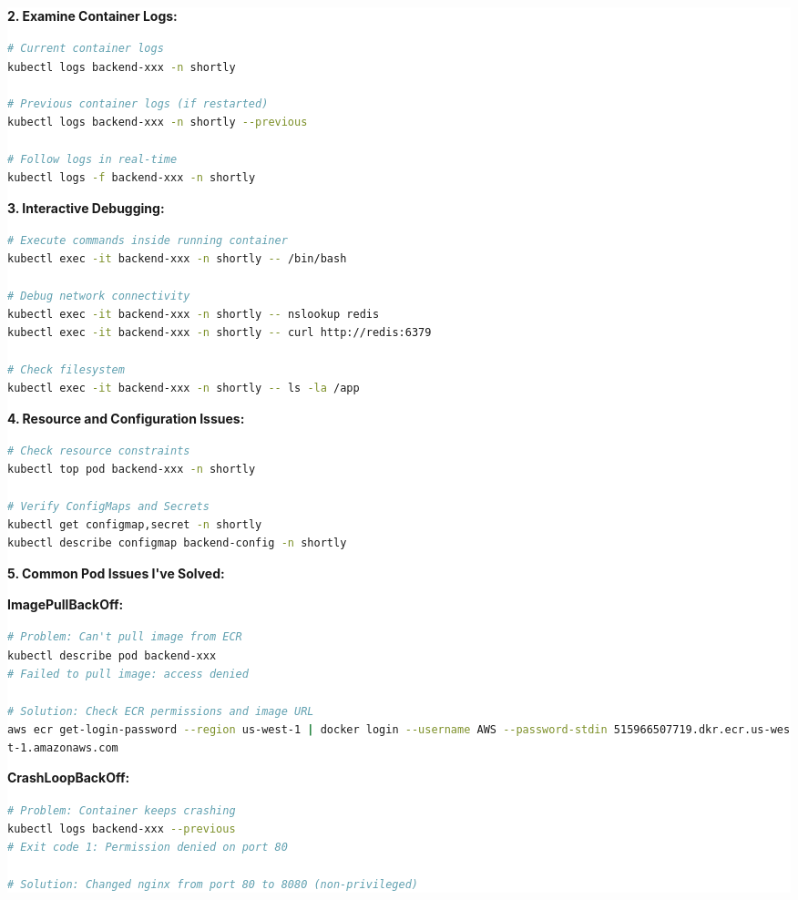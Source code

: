 **2. Examine Container Logs:**
```bash
# Current container logs
kubectl logs backend-xxx -n shortly

# Previous container logs (if restarted)
kubectl logs backend-xxx -n shortly --previous

# Follow logs in real-time
kubectl logs -f backend-xxx -n shortly
```

**3. Interactive Debugging:**
```bash
# Execute commands inside running container
kubectl exec -it backend-xxx -n shortly -- /bin/bash

# Debug network connectivity
kubectl exec -it backend-xxx -n shortly -- nslookup redis
kubectl exec -it backend-xxx -n shortly -- curl http://redis:6379

# Check filesystem
kubectl exec -it backend-xxx -n shortly -- ls -la /app
```

**4. Resource and Configuration Issues:**
```bash
# Check resource constraints
kubectl top pod backend-xxx -n shortly

# Verify ConfigMaps and Secrets
kubectl get configmap,secret -n shortly
kubectl describe configmap backend-config -n shortly
```

**5. Common Pod Issues I've Solved:**

**ImagePullBackOff:**
```bash
# Problem: Can't pull image from ECR
kubectl describe pod backend-xxx
# Failed to pull image: access denied

# Solution: Check ECR permissions and image URL
aws ecr get-login-password --region us-west-1 | docker login --username AWS --password-stdin 515966507719.dkr.ecr.us-west-1.amazonaws.com
```

**CrashLoopBackOff:**
```bash
# Problem: Container keeps crashing
kubectl logs backend-xxx --previous
# Exit code 1: Permission denied on port 80

# Solution: Changed nginx from port 80 to 8080 (non-privileged)
```

